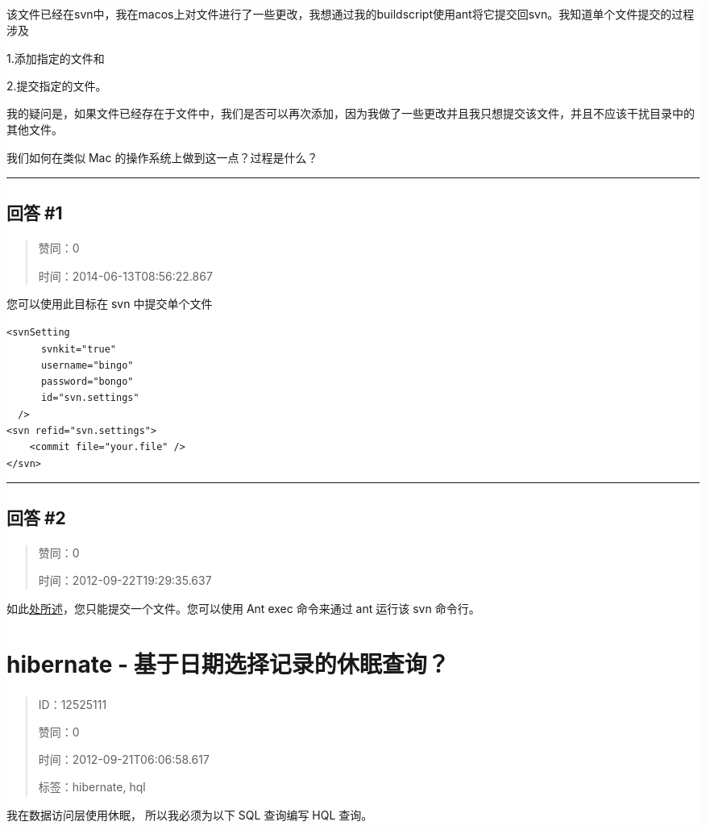 该文件已经在svn中，我在macos上对文件进行了一些更改，我想通过我的buildscript使用ant将它提交回svn。我知道单个文件提交的过程涉及

1.添加指定的文件和

2.提交指定的文件。

我的疑问是，如果文件已经存在于文件中，我们是否可以再次添加，因为我做了一些更改并且我只想提交该文件，并且不应该干扰目录中的其他文件。

我们如何在类似 Mac 的操作系统上做到这一点？过程是什么？

* * *

## 回答 #1

> 赞同：0
> 
> 时间：2014-06-13T08:56:22.867

您可以使用此目标在 svn 中提交单个文件

```
<svnSetting
      svnkit="true"
      username="bingo"
      password="bongo"
      id="svn.settings"
  />
<svn refid="svn.settings">
    <commit file="your.file" />
</svn> 
```

* * *

## 回答 #2

> 赞同：0
> 
> 时间：2012-09-22T19:29:35.637

如此[处所述](https://stackoverflow.com/questions/6037033/how-can-i-commit-a-single-file-using-svn-over-a-network)，您只能提交一个文件。您可以使用 Ant exec 命令来通过 ant 运行该 svn 命令行。

# hibernate - 基于日期选择记录的休眠查询？

> ID：12525111
> 
> 赞同：0
> 
> 时间：2012-09-21T06:06:58.617
> 
> 标签：hibernate, hql

我在数据访问层使用休眠，
所以我必须为以下 SQL 查询编写 HQL 查询。
